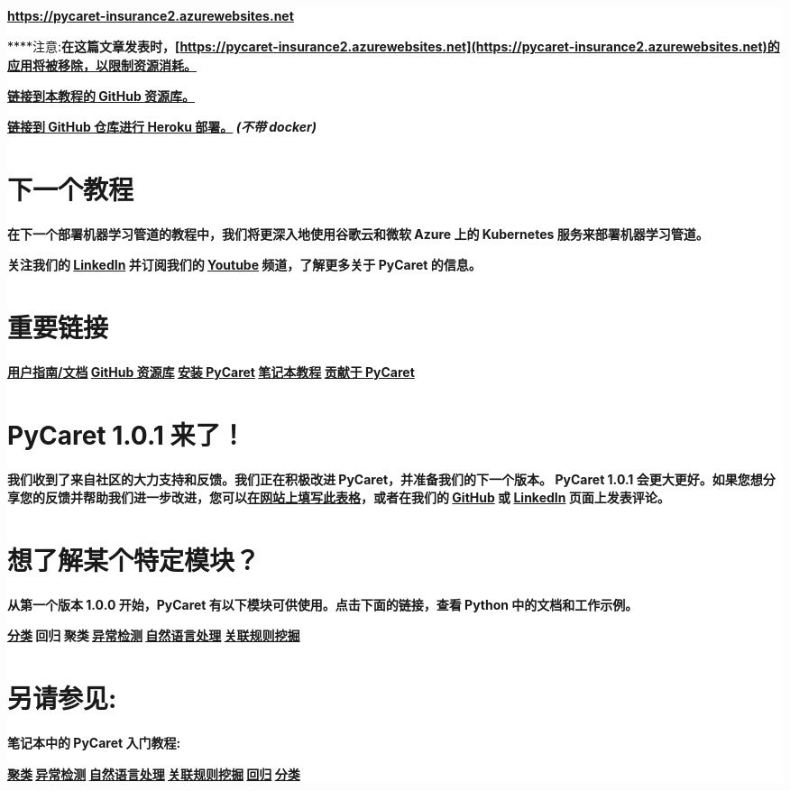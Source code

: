 **https://pycaret-insurance2.azurewebsites.net**

****注意:**在这篇文章发表时，[https://pycaret-insurance2.azurewebsites.net](https://pycaret-insurance2.azurewebsites.net)的应用将被移除，以限制资源消耗。**

**[**链接到本教程的 GitHub 资源库。**](https://github.com/pycaret/pycaret-deployment-azure)**

**[**链接到 GitHub 仓库进行 Heroku 部署。**](https://www.github.com/pycaret/deployment-heroku) ***(不带 docker)*****

# **下一个教程**

**在下一个部署机器学习管道的教程中，我们将更深入地使用谷歌云和微软 Azure 上的 Kubernetes 服务来部署机器学习管道。**

**关注我们的 [LinkedIn](https://www.linkedin.com/company/pycaret/) 并订阅我们的 [Youtube](https://www.youtube.com/channel/UCxA1YTYJ9BEeo50lxyI_B3g) 频道，了解更多关于 PyCaret 的信息。**

# **重要链接**

**[用户指南/文档](https://www.pycaret.org/guide)
[GitHub 资源库](https://www.github.com/pycaret/pycaret) [安装 PyCaret](https://www.pycaret.org/install)
[笔记本教程](https://www.pycaret.org/tutorial)
[贡献于 PyCaret](https://www.pycaret.org/contribute)**

# **PyCaret 1.0.1 来了！**

**我们收到了来自社区的大力支持和反馈。我们正在积极改进 PyCaret，并准备我们的下一个版本。 **PyCaret 1.0.1 会更大更好**。如果您想分享您的反馈并帮助我们进一步改进，您可以[在网站上填写此表格](https://www.pycaret.org/feedback)，或者在我们的 [GitHub](https://www.github.com/pycaret/) 或 [LinkedIn](https://www.linkedin.com/company/pycaret/) 页面上发表评论。**

# **想了解某个特定模块？**

**从第一个版本 1.0.0 开始，PyCaret 有以下模块可供使用。点击下面的链接，查看 Python 中的文档和工作示例。**

**[分类](https://www.pycaret.org/classification)
回归
聚类
[异常检测](https://www.pycaret.org/anomaly-detection) [自然语言处理](https://www.pycaret.org/nlp)
[关联规则挖掘](https://www.pycaret.org/association-rules)**

# **另请参见:**

**笔记本中的 PyCaret 入门教程:**

**[聚类](https://www.pycaret.org/clu101)
[异常检测](https://www.pycaret.org/anom101)
[自然语言处理](https://www.pycaret.org/nlp101)
[关联规则挖掘](https://www.pycaret.org/arul101)
[回归](https://www.pycaret.org/reg101)
[分类](https://www.pycaret.org/clf101)**
